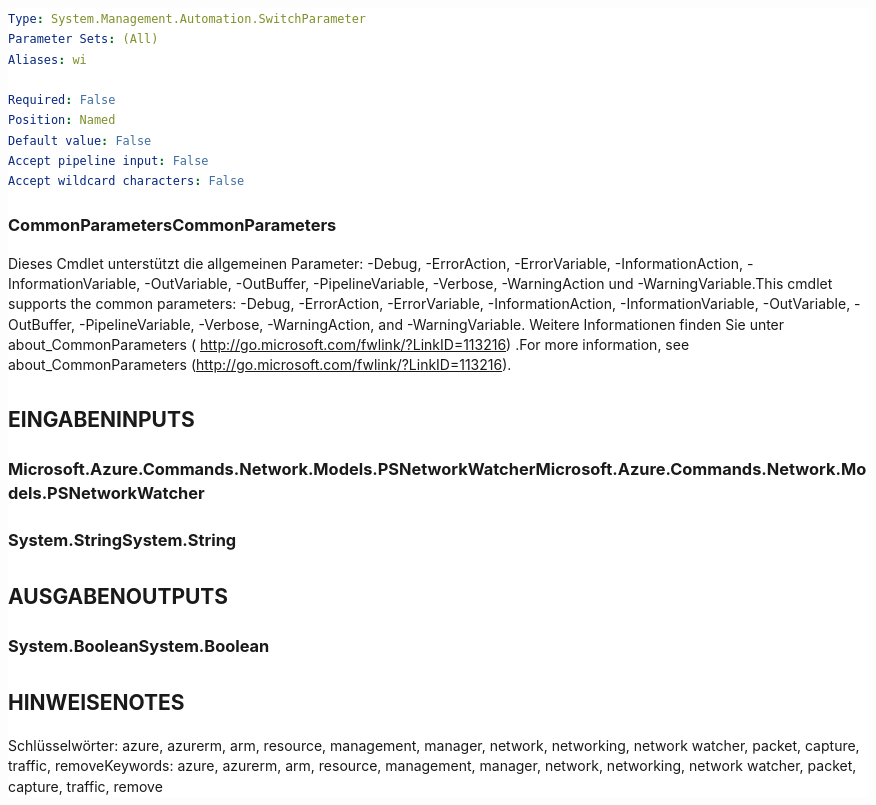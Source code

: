```yaml
Type: System.Management.Automation.SwitchParameter
Parameter Sets: (All)
Aliases: wi

Required: False
Position: Named
Default value: False
Accept pipeline input: False
Accept wildcard characters: False
```

### <span data-ttu-id="4ec5d-138">CommonParameters</span><span class="sxs-lookup"><span data-stu-id="4ec5d-138">CommonParameters</span></span>
<span data-ttu-id="4ec5d-139">Dieses Cmdlet unterstützt die allgemeinen Parameter: -Debug, -ErrorAction, -ErrorVariable, -InformationAction, -InformationVariable, -OutVariable, -OutBuffer, -PipelineVariable, -Verbose, -WarningAction und -WarningVariable.</span><span class="sxs-lookup"><span data-stu-id="4ec5d-139">This cmdlet supports the common parameters: -Debug, -ErrorAction, -ErrorVariable, -InformationAction, -InformationVariable, -OutVariable, -OutBuffer, -PipelineVariable, -Verbose, -WarningAction, and -WarningVariable.</span></span> <span data-ttu-id="4ec5d-140">Weitere Informationen finden Sie unter about_CommonParameters ( http://go.microsoft.com/fwlink/?LinkID=113216) .</span><span class="sxs-lookup"><span data-stu-id="4ec5d-140">For more information, see about_CommonParameters (http://go.microsoft.com/fwlink/?LinkID=113216).</span></span>

## <span data-ttu-id="4ec5d-141">EINGABEN</span><span class="sxs-lookup"><span data-stu-id="4ec5d-141">INPUTS</span></span>

### <span data-ttu-id="4ec5d-142">Microsoft.Azure.Commands.Network.Models.PSNetworkWatcher</span><span class="sxs-lookup"><span data-stu-id="4ec5d-142">Microsoft.Azure.Commands.Network.Models.PSNetworkWatcher</span></span>

### <span data-ttu-id="4ec5d-143">System.String</span><span class="sxs-lookup"><span data-stu-id="4ec5d-143">System.String</span></span>

## <span data-ttu-id="4ec5d-144">AUSGABEN</span><span class="sxs-lookup"><span data-stu-id="4ec5d-144">OUTPUTS</span></span>

### <span data-ttu-id="4ec5d-145">System.Boolean</span><span class="sxs-lookup"><span data-stu-id="4ec5d-145">System.Boolean</span></span>

## <span data-ttu-id="4ec5d-146">HINWEISE</span><span class="sxs-lookup"><span data-stu-id="4ec5d-146">NOTES</span></span>
<span data-ttu-id="4ec5d-147">Schlüsselwörter: azure, azurerm, arm, resource, management, manager, network, networking, network watcher, packet, capture, traffic, remove</span><span class="sxs-lookup"><span data-stu-id="4ec5d-147">Keywords: azure, azurerm, arm, resource, management, manager, network, networking, network watcher, packet, capture, traffic, remove</span></span>
